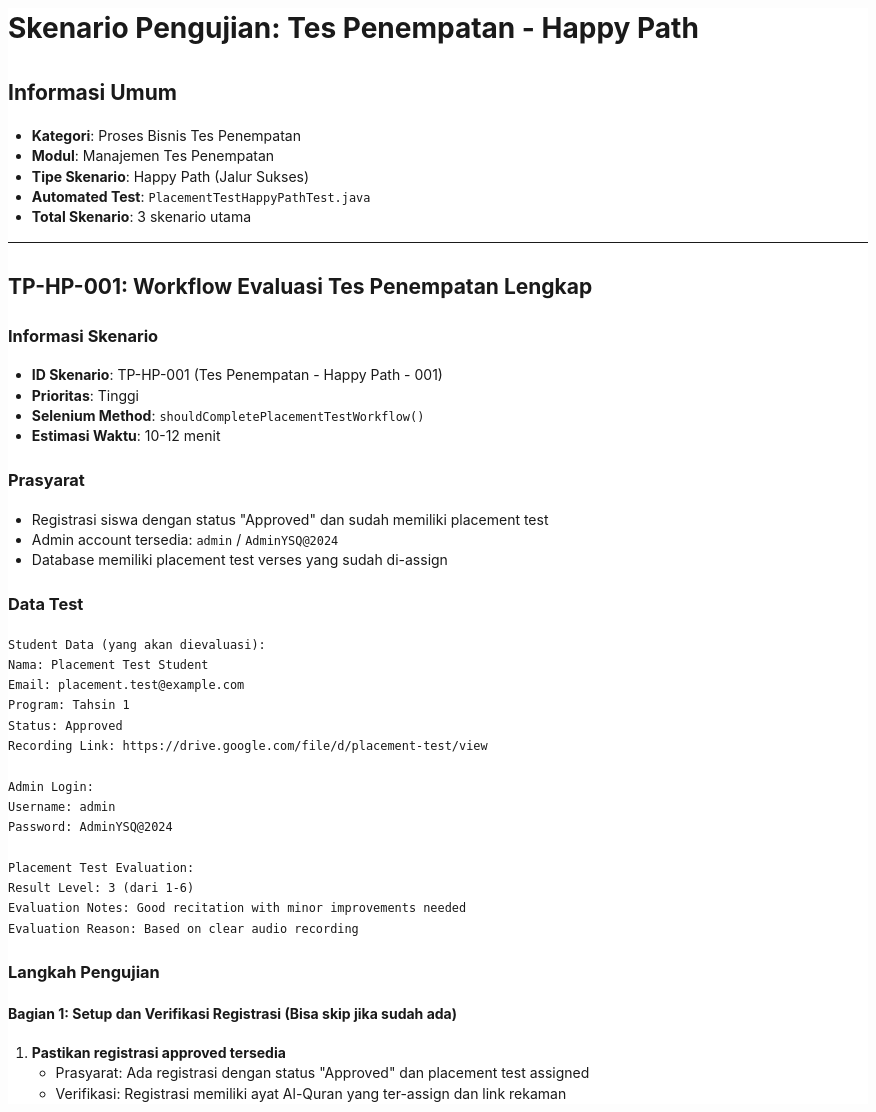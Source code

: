 # Skenario Pengujian: Tes Penempatan - Happy Path

## Informasi Umum
- **Kategori**: Proses Bisnis Tes Penempatan
- **Modul**: Manajemen Tes Penempatan
- **Tipe Skenario**: Happy Path (Jalur Sukses)
- **Automated Test**: `PlacementTestHappyPathTest.java`
- **Total Skenario**: 3 skenario utama

---

## TP-HP-001: Workflow Evaluasi Tes Penempatan Lengkap

### Informasi Skenario
- **ID Skenario**: TP-HP-001 (Tes Penempatan - Happy Path - 001)
- **Prioritas**: Tinggi
- **Selenium Method**: `shouldCompletePlacementTestWorkflow()`
- **Estimasi Waktu**: 10-12 menit

### Prasyarat
- Registrasi siswa dengan status "Approved" dan sudah memiliki placement test
- Admin account tersedia: `admin` / `AdminYSQ@2024`
- Database memiliki placement test verses yang sudah di-assign

### Data Test
```
Student Data (yang akan dievaluasi):
Nama: Placement Test Student
Email: placement.test@example.com
Program: Tahsin 1
Status: Approved
Recording Link: https://drive.google.com/file/d/placement-test/view

Admin Login:
Username: admin
Password: AdminYSQ@2024

Placement Test Evaluation:
Result Level: 3 (dari 1-6)
Evaluation Notes: Good recitation with minor improvements needed
Evaluation Reason: Based on clear audio recording
```

### Langkah Pengujian

#### Bagian 1: Setup dan Verifikasi Registrasi (Bisa skip jika sudah ada)
1. **Pastikan registrasi approved tersedia**
   - Prasyarat: Ada registrasi dengan status "Approved" dan placement test assigned
   - Verifikasi: Registrasi memiliki ayat Al-Quran yang ter-assign dan link rekaman
